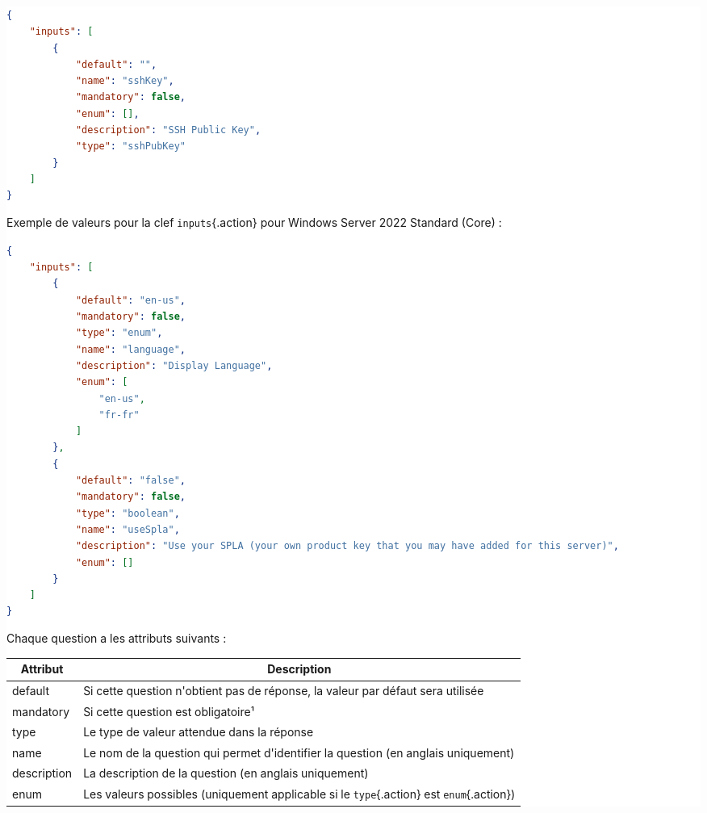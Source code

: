 ```json
{
    "inputs": [
        {
            "default": "",
            "name": "sshKey",
            "mandatory": false,
            "enum": [],
            "description": "SSH Public Key",
            "type": "sshPubKey"
        }
    ]
}
```

Exemple de valeurs pour la clef `inputs`{.action} pour Windows Server 2022 Standard (Core) :

```json
{
    "inputs": [
        {
            "default": "en-us",
            "mandatory": false,
            "type": "enum",
            "name": "language",
            "description": "Display Language",
            "enum": [
                "en-us",
                "fr-fr"
            ]
        },
        {
            "default": "false",
            "mandatory": false,
            "type": "boolean",
            "name": "useSpla",
            "description": "Use your SPLA (your own product key that you may have added for this server)",
            "enum": []
        }
    ]
}
```

Chaque question a les attributs suivants :

|Attribut|Description|
|---|---|
|default|Si cette question n'obtient pas de réponse, la valeur par défaut sera utilisée|
|mandatory|Si cette question est obligatoire¹|
|type|Le type de valeur attendue dans la réponse|
|name|Le nom de la question qui permet d'identifier la question (en anglais uniquement)|
|description|La description de la question (en anglais uniquement)|
|enum|Les valeurs possibles (uniquement applicable si le `type`{.action} est `enum`{.action})|
